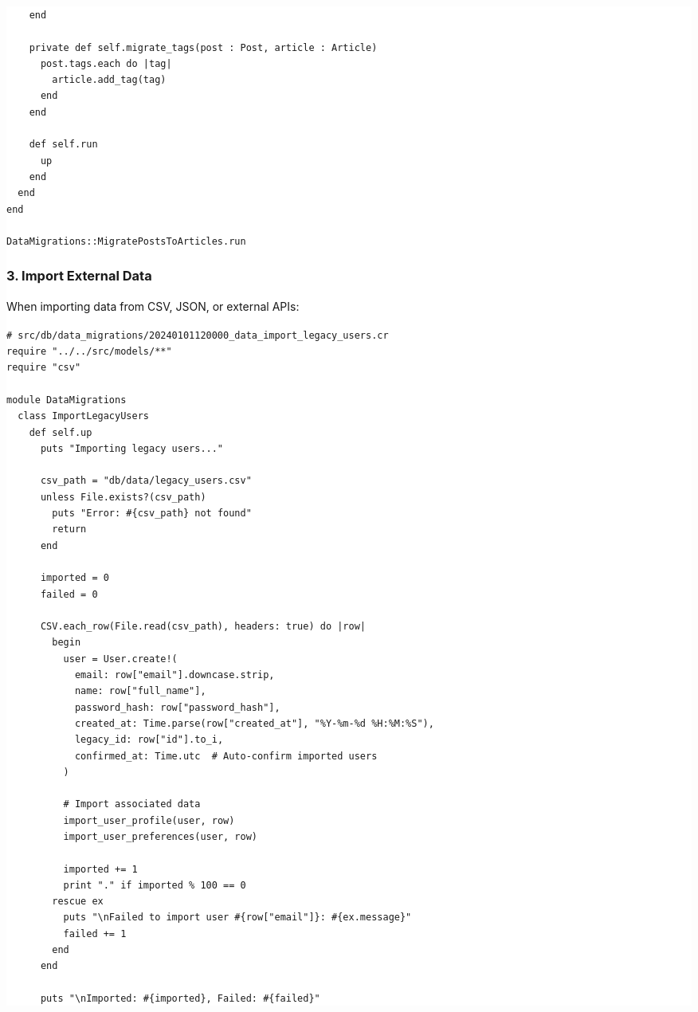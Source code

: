 ```crystal
    end

    private def self.migrate_tags(post : Post, article : Article)
      post.tags.each do |tag|
        article.add_tag(tag)
      end
    end

    def self.run
      up
    end
  end
end

DataMigrations::MigratePostsToArticles.run
```

### 3. Import External Data

When importing data from CSV, JSON, or external APIs:

```crystal
# src/db/data_migrations/20240101120000_data_import_legacy_users.cr
require "../../src/models/**"
require "csv"

module DataMigrations
  class ImportLegacyUsers
    def self.up
      puts "Importing legacy users..."

      csv_path = "db/data/legacy_users.csv"
      unless File.exists?(csv_path)
        puts "Error: #{csv_path} not found"
        return
      end

      imported = 0
      failed = 0

      CSV.each_row(File.read(csv_path), headers: true) do |row|
        begin
          user = User.create!(
            email: row["email"].downcase.strip,
            name: row["full_name"],
            password_hash: row["password_hash"],
            created_at: Time.parse(row["created_at"], "%Y-%m-%d %H:%M:%S"),
            legacy_id: row["id"].to_i,
            confirmed_at: Time.utc  # Auto-confirm imported users
          )

          # Import associated data
          import_user_profile(user, row)
          import_user_preferences(user, row)

          imported += 1
          print "." if imported % 100 == 0
        rescue ex
          puts "\nFailed to import user #{row["email"]}: #{ex.message}"
          failed += 1
        end
      end

      puts "\nImported: #{imported}, Failed: #{failed}"
```